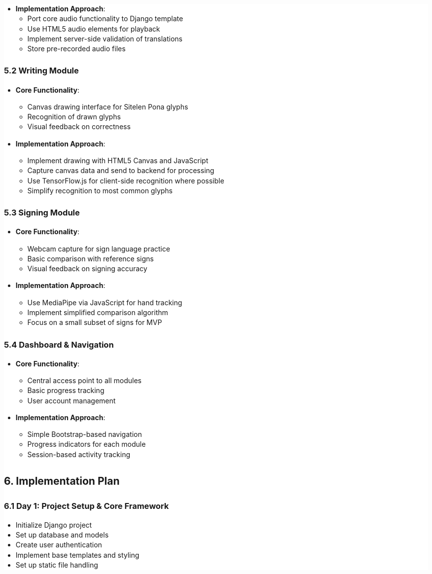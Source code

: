 - **Implementation Approach**:
  - Port core audio functionality to Django template
  - Use HTML5 audio elements for playback
  - Implement server-side validation of translations
  - Store pre-recorded audio files

### 5.2 Writing Module

- **Core Functionality**:
  - Canvas drawing interface for Sitelen Pona glyphs
  - Recognition of drawn glyphs
  - Visual feedback on correctness

- **Implementation Approach**:
  - Implement drawing with HTML5 Canvas and JavaScript
  - Capture canvas data and send to backend for processing
  - Use TensorFlow.js for client-side recognition where possible
  - Simplify recognition to most common glyphs

### 5.3 Signing Module

- **Core Functionality**:
  - Webcam capture for sign language practice
  - Basic comparison with reference signs
  - Visual feedback on signing accuracy

- **Implementation Approach**:
  - Use MediaPipe via JavaScript for hand tracking
  - Implement simplified comparison algorithm
  - Focus on a small subset of signs for MVP

### 5.4 Dashboard & Navigation

- **Core Functionality**:
  - Central access point to all modules
  - Basic progress tracking
  - User account management

- **Implementation Approach**:
  - Simple Bootstrap-based navigation
  - Progress indicators for each module
  - Session-based activity tracking

## 6. Implementation Plan

### 6.1 Day 1: Project Setup & Core Framework

- Initialize Django project
- Set up database and models
- Create user authentication
- Implement base templates and styling
- Set up static file handling
